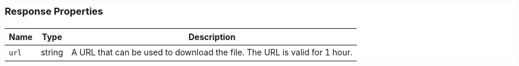 ### Response Properties

| Name  | Type   | Description                                                               |
| ----- | ------ | ------------------------------------------------------------------------- |
| `url` | string | A URL that can be used to download the file. The URL is valid for 1 hour. |
